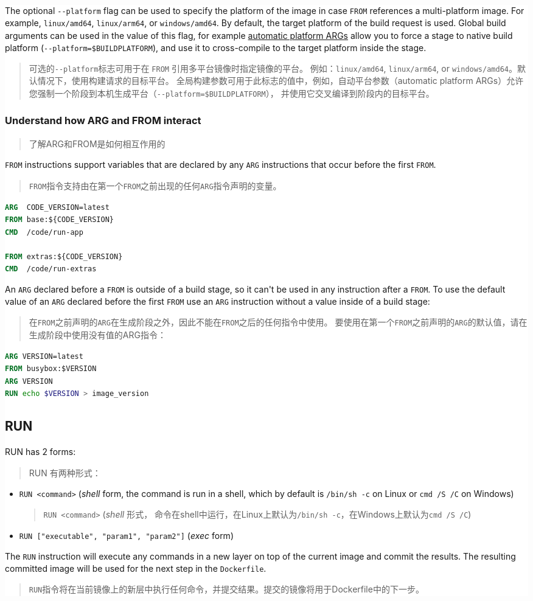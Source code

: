 The optional `--platform` flag can be used to specify the platform of the image
in case `FROM` references a multi-platform image. For example, `linux/amd64`,
`linux/arm64`, or `windows/amd64`. By default, the target platform of the build
request is used. Global build arguments can be used in the value of this flag,
for example [automatic platform ARGs](#automatic-platform-args-in-the-global-scope)
allow you to force a stage to native build platform (`--platform=$BUILDPLATFORM`),
and use it to cross-compile to the target platform inside the stage.
> 可选的`--platform`标志可用于在 `FROM` 引用多平台镜像时指定镜像的平台。
> 例如：`linux/amd64`, `linux/arm64`, or `windows/amd64`。默认情况下，使用构建请求的目标平台。
> 全局构建参数可用于此标志的值中，例如，自动平台参数（automatic platform ARGs）允许您强制一个阶段到本机生成平台（`--platform=$BUILDPLATFORM`），
> 并使用它交叉编译到阶段内的目标平台。

### Understand how ARG and FROM interact
> 了解ARG和FROM是如何相互作用的

`FROM` instructions support variables that are declared by any `ARG`
instructions that occur before the first `FROM`.
> `FROM`指令支持由在第一个`FROM`之前出现的任何`ARG`指令声明的变量。

```dockerfile
ARG  CODE_VERSION=latest
FROM base:${CODE_VERSION}
CMD  /code/run-app

FROM extras:${CODE_VERSION}
CMD  /code/run-extras
```

An `ARG` declared before a `FROM` is outside of a build stage, so it
can't be used in any instruction after a `FROM`. To use the default value of
an `ARG` declared before the first `FROM` use an `ARG` instruction without
a value inside of a build stage:
> 在`FROM`之前声明的`ARG`在生成阶段之外，因此不能在`FROM`之后的任何指令中使用。
> 要使用在第一个`FROM`之前声明的`ARG`的默认值，请在生成阶段中使用没有值的ARG指令：

```dockerfile
ARG VERSION=latest
FROM busybox:$VERSION
ARG VERSION
RUN echo $VERSION > image_version
```

## RUN

RUN has 2 forms:
> RUN 有两种形式：

- `RUN <command>` (*shell* form, the command is run in a shell, which by
  default is `/bin/sh -c` on Linux or `cmd /S /C` on Windows)
  > `RUN <command>` (*shell* 形式， 命令在shell中运行，在Linux上默认为`/bin/sh -c`，在Windows上默认为`cmd /S /C`)
- `RUN ["executable", "param1", "param2"]` (*exec* form)

The `RUN` instruction will execute any commands in a new layer on top of the
current image and commit the results. The resulting committed image will be
used for the next step in the `Dockerfile`.
> `RUN`指令将在当前镜像上的新层中执行任何命令，并提交结果。提交的镜像将用于Dockerfile中的下一步。
